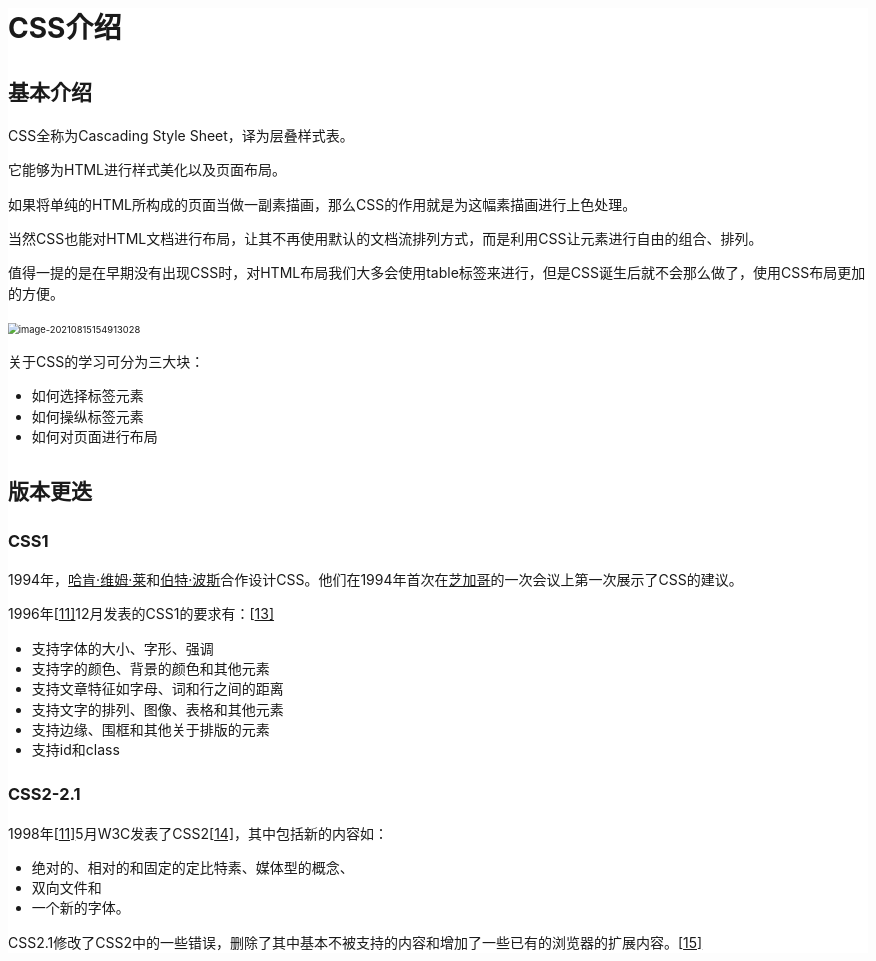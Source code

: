 # CSS介绍

## 基本介绍

CSS全称为Cascading Style Sheet，译为层叠样式表。

它能够为HTML进行样式美化以及页面布局。

如果将单纯的HTML所构成的页面当做一副素描画，那么CSS的作用就是为这幅素描画进行上色处理。

当然CSS也能对HTML文档进行布局，让其不再使用默认的文档流排列方式，而是利用CSS让元素进行自由的组合、排列。

值得一提的是在早期没有出现CSS时，对HTML布局我们大多会使用table标签来进行，但是CSS诞生后就不会那么做了，使用CSS布局更加的方便。



<img src="https://images-1302522496.cos.ap-nanjing.myqcloud.com/img/image-20210815154913028.png" alt="image-20210815154913028" style="zoom:67%;" />



关于CSS的学习可分为三大块：

- 如何选择标签元素
- 如何操纵标签元素
- 如何对页面进行布局



## 版本更迭

### CSS1

1994年，[哈肯·维姆·莱](https://zh.wikipedia.org/wiki/哈肯·维姆·莱)和[伯特·波斯](https://zh.wikipedia.org/wiki/伯特·波斯)合作设计CSS。他们在1994年首次在[芝加哥](https://zh.wikipedia.org/wiki/芝加哥)的一次会议上第一次展示了CSS的建议。

1996年[[11\]](https://zh.wikipedia.org/wiki/层叠样式表#cite_note-Johansson_标准发展-11)12月发表的CSS1的要求有：[[13\]](https://zh.wikipedia.org/wiki/层叠样式表#cite_note-13)

- 支持字体的大小、字形、强调
- 支持字的颜色、背景的颜色和其他元素
- 支持文章特征如字母、词和行之间的距离
- 支持文字的排列、图像、表格和其他元素
- 支持边缘、围框和其他关于排版的元素
- 支持id和class

### CSS2-2.1

1998年[[11\]](https://zh.wikipedia.org/wiki/层叠样式表#cite_note-Johansson_标准发展-11)5月W3C发表了CSS2[[14\]](https://zh.wikipedia.org/wiki/层叠样式表#cite_note-14)，其中包括新的内容如：

- 绝对的、相对的和固定的定比特素、媒体型的概念、
- 双向文件和
- 一个新的字体。

CSS2.1修改了CSS2中的一些错误，删除了其中基本不被支持的内容和增加了一些已有的浏览器的扩展内容。[[15\]](https://zh.wikipedia.org/wiki/层叠样式表#cite_note-15)
